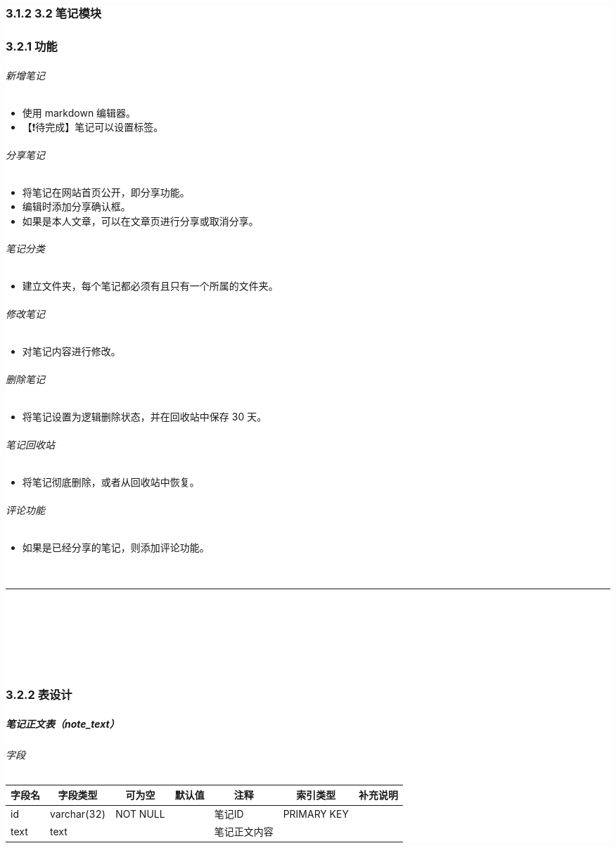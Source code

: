 



### 3.1.2	3.2	笔记模块

### 3.2.1	功能

###### 新增笔记

- 使用 markdown 编辑器。
- 【❗待完成】笔记可以设置标签。

###### 分享笔记

- 将笔记在网站首页公开，即分享功能。
- 编辑时添加分享确认框。
- 如果是本人文章，可以在文章页进行分享或取消分享。

###### 笔记分类

- 建立文件夹，每个笔记都必须有且只有一个所属的文件夹。

###### 修改笔记

- 对笔记内容进行修改。

###### 删除笔记

- 将笔记设置为逻辑删除状态，并在回收站中保存 30 天。

###### 笔记回收站

- 将笔记彻底删除，或者从回收站中恢复。

###### 评论功能

- 如果是已经分享的笔记，则添加评论功能。

<br>

---

<div STYLE="page-break-after: always;">
    <br>
    <br>
    <br>
    <br>
    <br></div>

### 3.2.2	表设计

##### 笔记正文表（note_text）

###### 字段

| 字段名 | 字段类型    | 可为空   | 默认值 | 注释         | 索引类型    | 补充说明 |
| ------ | ----------- | -------- | ------ | ------------ | ----------- | -------- |
| id     | varchar(32) | NOT NULL |        | 笔记ID       | PRIMARY KEY |          |
| text   | text        |          |        | 笔记正文内容 |             |          |
